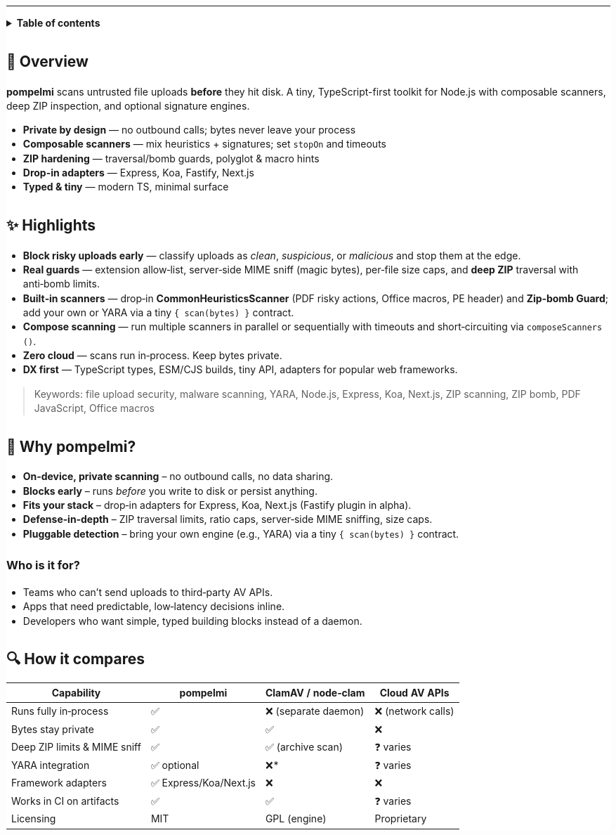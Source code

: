 

---

<details><summary><strong>Table of contents</strong></summary></details>

## 🚀 Overview

**pompelmi** scans untrusted file uploads **before** they hit disk. A tiny, TypeScript-first toolkit for Node.js with composable scanners, deep ZIP inspection, and optional signature engines.

- **Private by design** — no outbound calls; bytes never leave your process
- **Composable scanners** — mix heuristics + signatures; set `stopOn` and timeouts
- **ZIP hardening** — traversal/bomb guards, polyglot & macro hints
- **Drop-in adapters** — Express, Koa, Fastify, Next.js
- **Typed & tiny** — modern TS, minimal surface

## ✨ Highlights

- **Block risky uploads early** — classify uploads as _clean_, _suspicious_, or _malicious_ and stop them at the edge.
- **Real guards** — extension allow‑list, server‑side MIME sniff (magic bytes), per‑file size caps, and **deep ZIP** traversal with anti‑bomb limits.
- **Built‑in scanners** — drop‑in **CommonHeuristicsScanner** (PDF risky actions, Office macros, PE header) and **Zip‑bomb Guard**; add your own or YARA via a tiny `{ scan(bytes) }` contract.
- **Compose scanning** — run multiple scanners in parallel or sequentially with timeouts and short‑circuiting via `composeScanners()`.
- **Zero cloud** — scans run in‑process. Keep bytes private.
- **DX first** — TypeScript types, ESM/CJS builds, tiny API, adapters for popular web frameworks.

> Keywords: file upload security, malware scanning, YARA, Node.js, Express, Koa, Next.js, ZIP scanning, ZIP bomb, PDF JavaScript, Office macros

## 🧠 Why pompelmi?

- **On‑device, private scanning** – no outbound calls, no data sharing.
- **Blocks early** – runs *before* you write to disk or persist anything.
- **Fits your stack** – drop‑in adapters for Express, Koa, Next.js (Fastify plugin in alpha).
- **Defense‑in‑depth** – ZIP traversal limits, ratio caps, server‑side MIME sniffing, size caps.
- **Pluggable detection** – bring your own engine (e.g., YARA) via a tiny `{ scan(bytes) }` contract.

### Who is it for?

- Teams who can’t send uploads to third‑party AV APIs.
- Apps that need predictable, low‑latency decisions inline.
- Developers who want simple, typed building blocks instead of a daemon.

## 🔍 How it compares

| Capability | pompelmi | ClamAV / node‑clam | Cloud AV APIs |
| --- | --- | --- | --- |
| Runs fully in‑process | ✅ | ❌ (separate daemon) | ❌ (network calls) |
| Bytes stay private | ✅ | ✅ | ❌ |
| Deep ZIP limits & MIME sniff | ✅ | ✅ (archive scan) | ❓ varies |
| YARA integration | ✅ optional | ❌* | ❓ varies |
| Framework adapters | ✅ Express/Koa/Next.js | ❌ | ❌ |
| Works in CI on artifacts | ✅ | ✅ | ❓ varies |
| Licensing | MIT | GPL (engine) | Proprietary |
